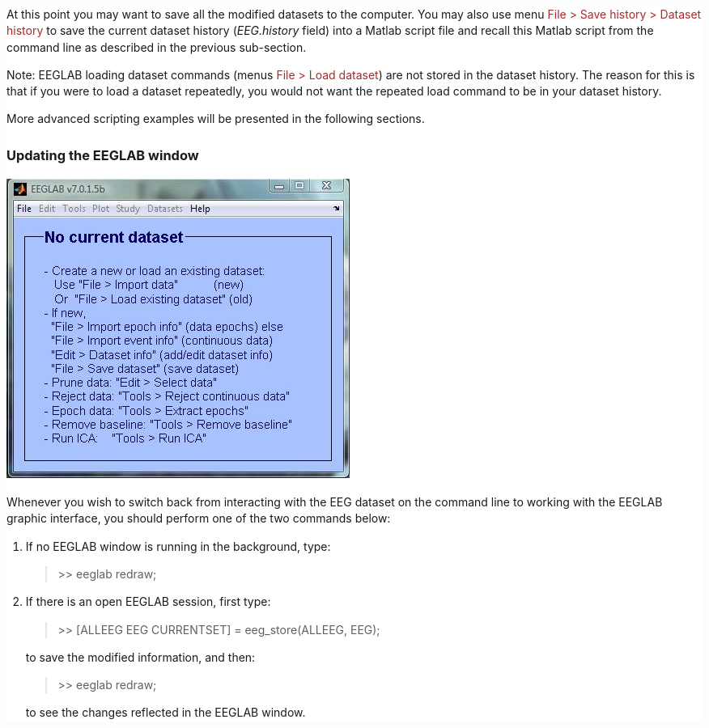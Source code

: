 
At this point you may want to save all the modified datasets to the
computer. You may also use menu <font color = brown>File \> Save history
\> Dataset history</font> to save the current dataset history
(*EEG.history* field) into a Matlab script file and recall this Matlab
script from the command line as described in the previous sub-section.

Note: EEGLAB loading dataset commands (menus <font color=brown>File \>
Load dataset</font>) are not stored in the dataset history. The reason
for this is that if you were to load a dataset repeatedly, you would not
want the repeated load command to be in your dataset history.

More advanced scripting examples will be presented in the following
sections.

### Updating the EEGLAB window



![px](/assets/images/Eeglab.jpg)



Whenever you wish to switch back from interacting with the EEG dataset
on the command line to working with the EEGLAB graphic interface, you
should perform one of the two commands below:


1.  If no EEGLAB window is running in the background, type:
    > \>\> eeglab redraw;
2.  If there is an open EEGLAB session, first type:
    > \>\> \[ALLEEG EEG CURRENTSET\] = eeg_store(ALLEEG, EEG);

    to save the modified information, and then:

    > \>\> eeglab redraw;

    to see the changes reflected in the EEGLAB window.
